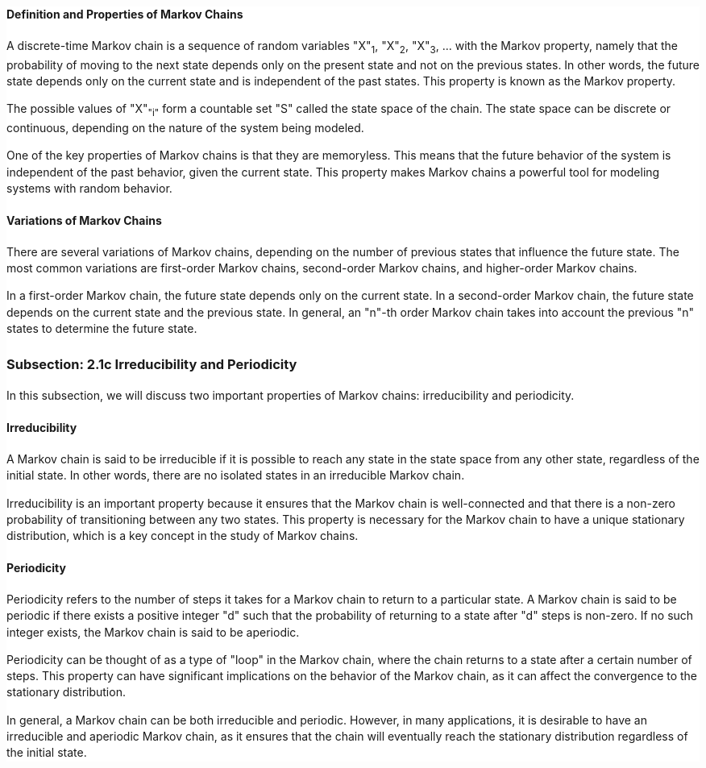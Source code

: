 #### Definition and Properties of Markov Chains

A discrete-time Markov chain is a sequence of random variables "X"<sub>1</sub>, "X"<sub>2</sub>, "X"<sub>3</sub>, ... with the Markov property, namely that the probability of moving to the next state depends only on the present state and not on the previous states. In other words, the future state depends only on the current state and is independent of the past states. This property is known as the Markov property.

The possible values of "X"<sub>"i"</sub> form a countable set "S" called the state space of the chain. The state space can be discrete or continuous, depending on the nature of the system being modeled.

One of the key properties of Markov chains is that they are memoryless. This means that the future behavior of the system is independent of the past behavior, given the current state. This property makes Markov chains a powerful tool for modeling systems with random behavior.

#### Variations of Markov Chains

There are several variations of Markov chains, depending on the number of previous states that influence the future state. The most common variations are first-order Markov chains, second-order Markov chains, and higher-order Markov chains.

In a first-order Markov chain, the future state depends only on the current state. In a second-order Markov chain, the future state depends on the current state and the previous state. In general, an "n"-th order Markov chain takes into account the previous "n" states to determine the future state.

### Subsection: 2.1c Irreducibility and Periodicity

In this subsection, we will discuss two important properties of Markov chains: irreducibility and periodicity.

#### Irreducibility

A Markov chain is said to be irreducible if it is possible to reach any state in the state space from any other state, regardless of the initial state. In other words, there are no isolated states in an irreducible Markov chain.

Irreducibility is an important property because it ensures that the Markov chain is well-connected and that there is a non-zero probability of transitioning between any two states. This property is necessary for the Markov chain to have a unique stationary distribution, which is a key concept in the study of Markov chains.

#### Periodicity

Periodicity refers to the number of steps it takes for a Markov chain to return to a particular state. A Markov chain is said to be periodic if there exists a positive integer "d" such that the probability of returning to a state after "d" steps is non-zero. If no such integer exists, the Markov chain is said to be aperiodic.

Periodicity can be thought of as a type of "loop" in the Markov chain, where the chain returns to a state after a certain number of steps. This property can have significant implications on the behavior of the Markov chain, as it can affect the convergence to the stationary distribution.

In general, a Markov chain can be both irreducible and periodic. However, in many applications, it is desirable to have an irreducible and aperiodic Markov chain, as it ensures that the chain will eventually reach the stationary distribution regardless of the initial state.
